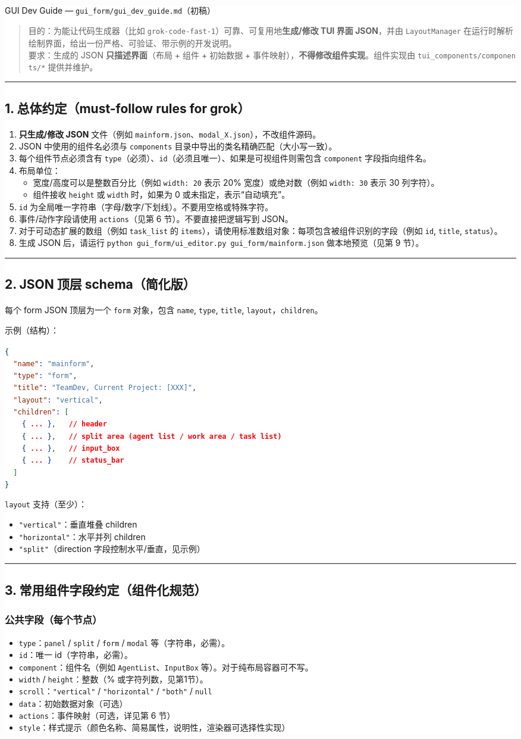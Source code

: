  GUI Dev Guide — `gui_form/gui_dev_guide.md`（初稿）

> 目的：为能让代码生成器（比如 `grok-code-fast-1`）可靠、可复用地**生成/修改 TUI 界面 JSON**，并由 `LayoutManager` 在运行时解析绘制界面，给出一份严格、可验证、带示例的开发说明。  
> 要求：生成的 JSON **只描述界面**（布局 + 组件 + 初始数据 + 事件映射），**不得修改组件实现**。组件实现由 `tui_components/components/*` 提供并维护。

---

## 1. 总体约定（must-follow rules for grok）
1. **只生成/修改 JSON** 文件（例如 `mainform.json`、`modal_X.json`），不改组件源码。  
2. JSON 中使用的组件名必须与 `components` 目录中导出的类名精确匹配（大小写一致）。  
3. 每个组件节点必须含有 `type`（必须）、`id`（必须且唯一）、如果是可视组件则需包含 `component` 字段指向组件名。  
4. 布局单位：  
   - 宽度/高度可以是整数百分比（例如 `width: 20` 表示 20% 宽度）或绝对数（例如 `width: 30` 表示 30 列字符）。  
   - 组件接收 `height` 或 `width` 时，如果为 0 或未指定，表示“自动填充”。  
5. `id` 为全局唯一字符串（字母/数字/下划线）。不要用空格或特殊字符。  
6. 事件/动作字段请使用 `actions`（见第 6 节）。不要直接把逻辑写到 JSON。  
7. 对于可动态扩展的数组（例如 `task_list` 的 `items`），请使用标准数组对象：每项包含被组件识别的字段（例如 `id`, `title`, `status`）。  
8. 生成 JSON 后，请运行 `python gui_form/ui_editor.py gui_form/mainform.json` 做本地预览（见第 9 节）。

---

## 2. JSON 顶层 schema（简化版）
每个 form JSON 顶层为一个 `form` 对象，包含 `name`, `type`, `title`, `layout`，`children`。

示例（结构）：
```json
{
  "name": "mainform",
  "type": "form",
  "title": "TeamDev, Current Project: [XXX]",
  "layout": "vertical",
  "children": [
    { ... },   // header
    { ... },   // split area (agent list / work area / task list)
    { ... },   // input_box
    { ... }    // status_bar
  ]
}
```

`layout` 支持（至少）：
- `"vertical"`：垂直堆叠 children
- `"horizontal"`：水平并列 children
- `"split"`（direction 字段控制水平/垂直，见示例）

---

## 3. 常用组件字段约定（组件化规范）

### 公共字段（每个节点）
- `type`：`panel` / `split` / `form` / `modal` 等（字符串，必需）。
- `id`：唯一 id（字符串，必需）。
- `component`：组件名（例如 `AgentList`、`InputBox` 等）。对于纯布局容器可不写。
- `width` / `height`：整数（% 或字符列数，见第1节）。
- `scroll`：`"vertical"` / `"horizontal"` / `"both"` / `null`
- `data`：初始数据对象（可选）
- `actions`：事件映射（可选，详见第 6 节）
- `style`：样式提示（颜色名称、简易属性，说明性，渲染器可选择性实现）
